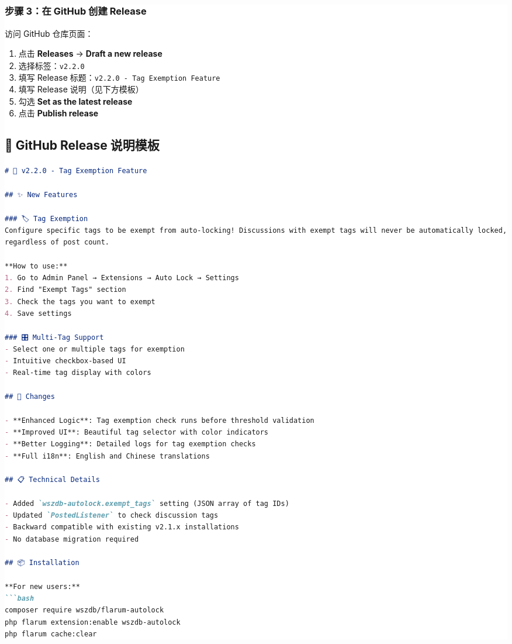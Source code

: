 ### 步骤 3：在 GitHub 创建 Release

访问 GitHub 仓库页面：

1. 点击 **Releases** → **Draft a new release**
2. 选择标签：`v2.2.0`
3. 填写 Release 标题：`v2.2.0 - Tag Exemption Feature`
4. 填写 Release 说明（见下方模板）
5. 勾选 **Set as the latest release**
6. 点击 **Publish release**

## 📝 GitHub Release 说明模板

```markdown
# 🎉 v2.2.0 - Tag Exemption Feature

## ✨ New Features

### 🏷️ Tag Exemption
Configure specific tags to be exempt from auto-locking! Discussions with exempt tags will never be automatically locked, regardless of post count.

**How to use:**
1. Go to Admin Panel → Extensions → Auto Lock → Settings
2. Find "Exempt Tags" section
3. Check the tags you want to exempt
4. Save settings

### 🎛️ Multi-Tag Support
- Select one or multiple tags for exemption
- Intuitive checkbox-based UI
- Real-time tag display with colors

## 🔧 Changes

- **Enhanced Logic**: Tag exemption check runs before threshold validation
- **Improved UI**: Beautiful tag selector with color indicators
- **Better Logging**: Detailed logs for tag exemption checks
- **Full i18n**: English and Chinese translations

## 📋 Technical Details

- Added `wszdb-autolock.exempt_tags` setting (JSON array of tag IDs)
- Updated `PostedListener` to check discussion tags
- Backward compatible with existing v2.1.x installations
- No database migration required

## 📦 Installation

**For new users:**
```bash
composer require wszdb/flarum-autolock
php flarum extension:enable wszdb-autolock
php flarum cache:clear
```
